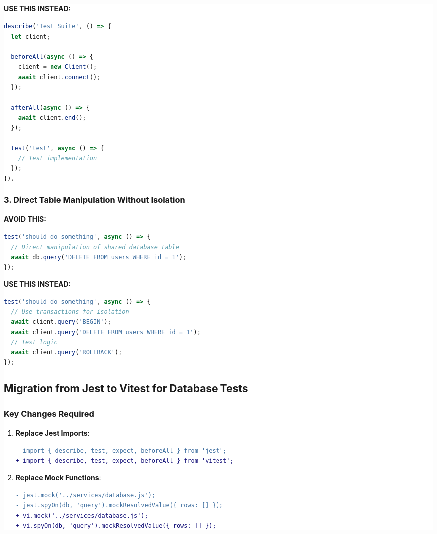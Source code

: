 **USE THIS INSTEAD:**

```javascript
describe('Test Suite', () => {
  let client;
  
  beforeAll(async () => {
    client = new Client();
    await client.connect();
  });
  
  afterAll(async () => {
    await client.end();
  });
  
  test('test', async () => {
    // Test implementation
  });
});
```

### 3. Direct Table Manipulation Without Isolation

**AVOID THIS:**

```javascript
test('should do something', async () => {
  // Direct manipulation of shared database table
  await db.query('DELETE FROM users WHERE id = 1');
});
```

**USE THIS INSTEAD:**

```javascript
test('should do something', async () => {
  // Use transactions for isolation
  await client.query('BEGIN');
  await client.query('DELETE FROM users WHERE id = 1');
  // Test logic
  await client.query('ROLLBACK');
});
```

## Migration from Jest to Vitest for Database Tests

### Key Changes Required

1. **Replace Jest Imports**:
   ```diff
   - import { describe, test, expect, beforeAll } from 'jest';
   + import { describe, test, expect, beforeAll } from 'vitest';
   ```

2. **Replace Mock Functions**:
   ```diff
   - jest.mock('../services/database.js');
   - jest.spyOn(db, 'query').mockResolvedValue({ rows: [] });
   + vi.mock('../services/database.js');
   + vi.spyOn(db, 'query').mockResolvedValue({ rows: [] });
   ```
